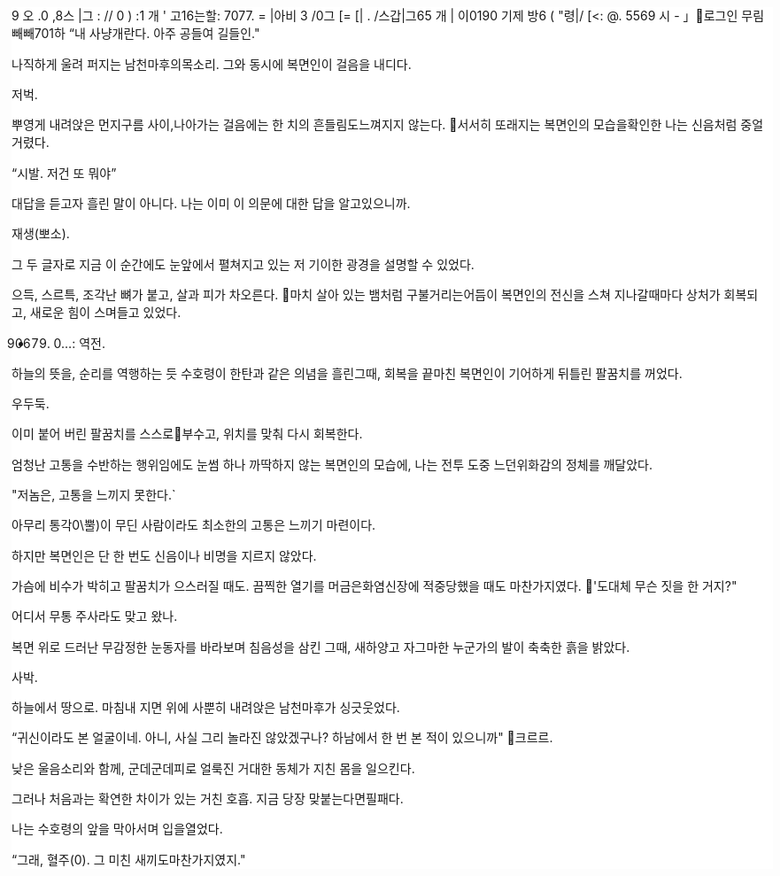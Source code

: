 9 오 .0  ,8스        |그 :   // 0 )   :1 개  '  고16는할: 7077. = |아비 3 /0그 [= [|  . /스갑|그65 개   |     이0190    기제    방6  (  "령|/    [<:       @. 5569   시    - 」로그인 무림                     빼빼701하
“내 사냥개란다. 아주 공들여 길들인."

나직하게 울려 퍼지는 남천마후의목소리. 그와 동시에 복면인이 걸음을 내디다.

저벅.

뿌영게 내려앉은 먼지구름 사이,나아가는 걸음에는 한 치의 흔들림도느껴지지 않는다.
서서히 또래지는 복면인의 모습을확인한 나는 신음처럼 중얼거렸다.

“시발. 저건 또 뭐야”

대답을 듣고자 흘린 말이 아니다.
나는 이미 이 의문에 대한 답을 알고있으니까.

재생(뽀소).

그 두 글자로 지금 이 순간에도 눈앞에서 펼쳐지고 있는 저 기이한 광경을 설명할 수 있었다.

으득, 스르특,
조각난 뼈가 붙고, 살과 피가 차오른다.
마치 살아 있는 뱀처럼 구불거리는어듬이 복면인의 전신을 스쳐 지나갈때마다 상처가 회복되고, 새로운 힘이 스며들고 있었다.

- 90679. 0…:
역전.

하늘의 뜻을, 순리를 역행하는 듯
수호령이 한탄과 같은 의념을 흘린그때, 회복을 끝마친 복면인이 기어하게 뒤틀린 팔꿈치를 꺼었다.

우두둑.

이미 붙어 버린 팔꿈치를 스스로부수고, 위치를 맞춰 다시 회복한다.

엄청난 고통을 수반하는 행위임에도 눈썸 하나 까딱하지 않는 복면인의 모습에, 나는 전투 도중 느던위화감의 정체를 깨달았다.

"저놈은, 고통을 느끼지 못한다.`

아무리 통각0\뿔)이 무딘 사람이라도 최소한의 고통은 느끼기 마련이다.

하지만 복면인은 단 한 번도 신음이나 비명을 지르지 않았다.

가슴에 비수가 박히고 팔꿈치가 으스러질 때도. 끔찍한 열기를 머금은화염신장에 적중당했을 때도 마찬가지였다.
'도대체 무슨 짓을 한 거지?"

어디서 무통 주사라도 맞고 왔나.

복면 위로 드러난 무감정한 눈동자를 바라보며 침음성을 삼킨 그때, 새하양고 자그마한 누군가의 발이 축축한 흙을 밝았다.

사박.

하늘에서 땅으로. 마침내 지면 위에 사뿐히 내려앉은 남천마후가 싱긋웃었다.

“귀신이라도 본 얼굴이네. 아니, 사실 그리 놀라진 않았겠구나? 하남에서 한 번 본 적이 있으니까"
크르르.

낮은 울음소리와 함께, 군데군데피로 얼룩진 거대한 동체가 지친 몸을 일으킨다.

그러나 처음과는 확연한 차이가 있는 거친 호흡. 지금 당장 맞붙는다면필패다.

나는 수호령의 앞을 막아서며 입을열었다.

“그래, 혈주(0). 그 미친 새끼도마찬가지였지."
